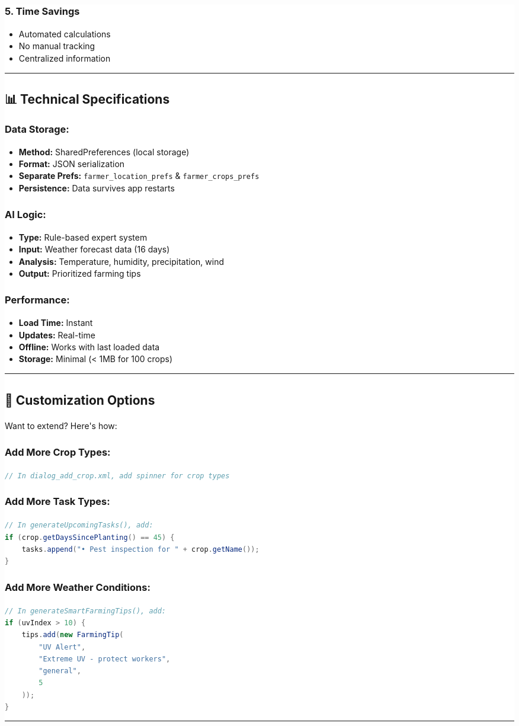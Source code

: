 ### **5. Time Savings**
- Automated calculations
- No manual tracking
- Centralized information

---

## 📊 **Technical Specifications**

### **Data Storage:**
- **Method:** SharedPreferences (local storage)
- **Format:** JSON serialization
- **Separate Prefs:** `farmer_location_prefs` & `farmer_crops_prefs`
- **Persistence:** Data survives app restarts

### **AI Logic:**
- **Type:** Rule-based expert system
- **Input:** Weather forecast data (16 days)
- **Analysis:** Temperature, humidity, precipitation, wind
- **Output:** Prioritized farming tips

### **Performance:**
- **Load Time:** Instant
- **Updates:** Real-time
- **Offline:** Works with last loaded data
- **Storage:** Minimal (< 1MB for 100 crops)

---

## 🔧 **Customization Options**

Want to extend? Here's how:

### **Add More Crop Types:**
```java
// In dialog_add_crop.xml, add spinner for crop types
```

### **Add More Task Types:**
```java
// In generateUpcomingTasks(), add:
if (crop.getDaysSincePlanting() == 45) {
    tasks.append("• Pest inspection for " + crop.getName());
}
```

### **Add More Weather Conditions:**
```java
// In generateSmartFarmingTips(), add:
if (uvIndex > 10) {
    tips.add(new FarmingTip(
        "UV Alert",
        "Extreme UV - protect workers",
        "general",
        5
    ));
}
```

---